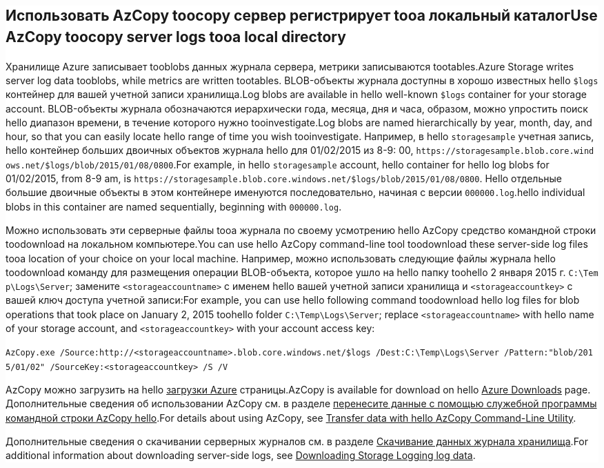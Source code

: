 ## <a name="use-azcopy-toocopy-server-logs-tooa-local-directory"></a><span data-ttu-id="6d9f1-235">Использовать AzCopy toocopy сервер регистрирует tooa локальный каталог</span><span class="sxs-lookup"><span data-stu-id="6d9f1-235">Use AzCopy toocopy server logs tooa local directory</span></span>
<span data-ttu-id="6d9f1-236">Хранилище Azure записывает tooblobs данных журнала сервера, метрики записываются tootables.</span><span class="sxs-lookup"><span data-stu-id="6d9f1-236">Azure Storage writes server log data tooblobs, while metrics are written tootables.</span></span> <span data-ttu-id="6d9f1-237">BLOB-объекты журнала доступны в хорошо известных hello `$logs` контейнер для вашей учетной записи хранилища.</span><span class="sxs-lookup"><span data-stu-id="6d9f1-237">Log blobs are available in hello well-known `$logs` container for your storage account.</span></span> <span data-ttu-id="6d9f1-238">BLOB-объекты журнала обозначаются иерархически года, месяца, дня и часа, образом, можно упростить поиск hello диапазон времени, в течение которого нужно tooinvestigate.</span><span class="sxs-lookup"><span data-stu-id="6d9f1-238">Log blobs are named hierarchically by year, month, day, and hour, so that you can easily locate hello range of time you wish tooinvestigate.</span></span> <span data-ttu-id="6d9f1-239">Например, в hello `storagesample` учетная запись, hello контейнер больших двоичных объектов журнала hello для 01/02/2015 из 8-9: 00, `https://storagesample.blob.core.windows.net/$logs/blob/2015/01/08/0800`.</span><span class="sxs-lookup"><span data-stu-id="6d9f1-239">For example, in hello `storagesample` account, hello container for hello log blobs for 01/02/2015, from 8-9 am, is `https://storagesample.blob.core.windows.net/$logs/blob/2015/01/08/0800`.</span></span> <span data-ttu-id="6d9f1-240">Hello отдельные большие двоичные объекты в этом контейнере именуются последовательно, начиная с версии `000000.log`.</span><span class="sxs-lookup"><span data-stu-id="6d9f1-240">hello individual blobs in this container are named sequentially, beginning with `000000.log`.</span></span>

<span data-ttu-id="6d9f1-241">Можно использовать эти серверные файлы tooa журнала по своему усмотрению hello AzCopy средство командной строки toodownload на локальном компьютере.</span><span class="sxs-lookup"><span data-stu-id="6d9f1-241">You can use hello AzCopy command-line tool toodownload these server-side log files tooa location of your choice on your local machine.</span></span> <span data-ttu-id="6d9f1-242">Например, можно использовать следующие файлы журнала hello toodownload команду для размещения операции BLOB-объекта, которое ушло на hello папку toohello 2 января 2015 г. `C:\Temp\Logs\Server`; замените `<storageaccountname>` с именем hello вашей учетной записи хранилища и `<storageaccountkey>` с вашей ключ доступа учетной записи:</span><span class="sxs-lookup"><span data-stu-id="6d9f1-242">For example, you can use hello following command toodownload hello log files for blob operations that took place on January 2, 2015 toohello folder `C:\Temp\Logs\Server`; replace `<storageaccountname>` with hello name of your storage account, and `<storageaccountkey>` with your account access key:</span></span>

```azcopy
AzCopy.exe /Source:http://<storageaccountname>.blob.core.windows.net/$logs /Dest:C:\Temp\Logs\Server /Pattern:"blob/2015/01/02" /SourceKey:<storageaccountkey> /S /V
```

<span data-ttu-id="6d9f1-243">AzCopy можно загрузить на hello [загрузки Azure](https://azure.microsoft.com/downloads/) страницы.</span><span class="sxs-lookup"><span data-stu-id="6d9f1-243">AzCopy is available for download on hello [Azure Downloads](https://azure.microsoft.com/downloads/) page.</span></span> <span data-ttu-id="6d9f1-244">Дополнительные сведения об использовании AzCopy см. в разделе [перенесите данные с помощью служебной программы командной строки AzCopy hello](storage-use-azcopy.md).</span><span class="sxs-lookup"><span data-stu-id="6d9f1-244">For details about using AzCopy, see [Transfer data with hello AzCopy Command-Line Utility](storage-use-azcopy.md).</span></span>

<span data-ttu-id="6d9f1-245">Дополнительные сведения о скачивании серверных журналов см. в разделе [Скачивание данных журнала хранилища](http://msdn.microsoft.com/library/azure/dn782840.aspx#DownloadingStorageLogginglogdata).</span><span class="sxs-lookup"><span data-stu-id="6d9f1-245">For additional information about downloading server-side logs, see [Downloading Storage Logging log data](http://msdn.microsoft.com/library/azure/dn782840.aspx#DownloadingStorageLogginglogdata).</span></span>
